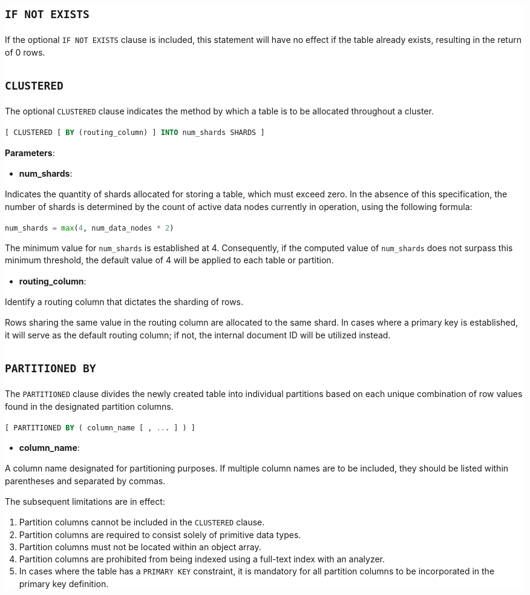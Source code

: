 
## `IF NOT EXISTS`

If the optional `IF NOT EXISTS` clause is included, this statement will have no effect if the table already exists, resulting in the return of 0 rows.

## `CLUSTERED`

The optional `CLUSTERED` clause indicates the method by which a table is to be allocated throughout a cluster.

```sql
[ CLUSTERED [ BY (routing_column) ] INTO num_shards SHARDS ]
```

**Parameters**:

- **num_shards**:

Indicates the quantity of shards allocated for storing a table, which must exceed zero. In the absence of this specification, the number of shards is determined by the count of active data nodes currently in operation, using the following formula:

```python
num_shards = max(4, num_data_nodes * 2)
```

The minimum value for `num_shards` is established at 4. Consequently, if the computed value of `num_shards` does not surpass this minimum threshold, the default value of 4 will be applied to each table or partition.

- **routing_column**: 

Identify a routing column that dictates the sharding of rows.

Rows sharing the same value in the routing column are allocated to the same shard. In cases where a primary key is established, it will serve as the default routing column; if not, the internal document ID will be utilized instead.

## `PARTITIONED BY`

The `PARTITIONED` clause divides the newly created table into individual partitions based on each unique combination of row values found in the designated partition columns.

```sql
[ PARTITIONED BY ( column_name [ , ... ] ) ]
```

- **column_name**: 

A column name designated for partitioning purposes. If multiple column names are to be included, they should be listed within parentheses and separated by commas.

The subsequent limitations are in effect:

1. Partition columns cannot be included in the `CLUSTERED` clause.
2. Partition columns are required to consist solely of primitive data types.
3. Partition columns must not be located within an object array.
4. Partition columns are prohibited from being indexed using a full-text index with an analyzer.
5. In cases where the table has a `PRIMARY KEY` constraint, it is mandatory for all partition columns to be incorporated in the primary key definition.
